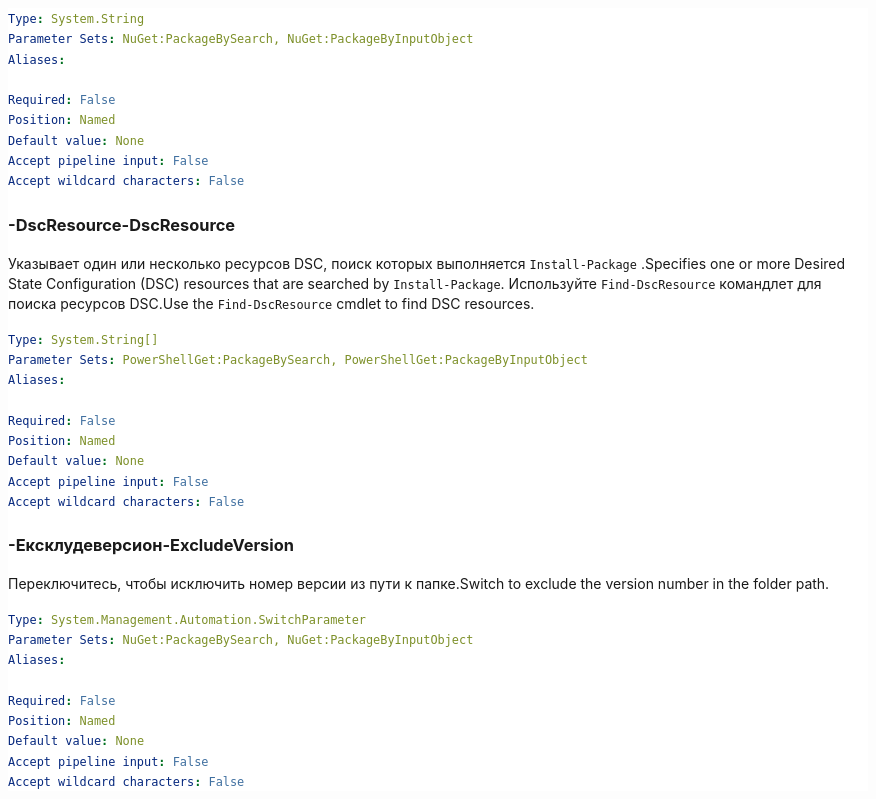 ```yaml
Type: System.String
Parameter Sets: NuGet:PackageBySearch, NuGet:PackageByInputObject
Aliases:

Required: False
Position: Named
Default value: None
Accept pipeline input: False
Accept wildcard characters: False
```

### <span data-ttu-id="40d49-155">-DscResource</span><span class="sxs-lookup"><span data-stu-id="40d49-155">-DscResource</span></span>

<span data-ttu-id="40d49-156">Указывает один или несколько ресурсов DSC, поиск которых выполняется `Install-Package` .</span><span class="sxs-lookup"><span data-stu-id="40d49-156">Specifies one or more Desired State Configuration (DSC) resources that are searched by `Install-Package`.</span></span> <span data-ttu-id="40d49-157">Используйте `Find-DscResource` командлет для поиска ресурсов DSC.</span><span class="sxs-lookup"><span data-stu-id="40d49-157">Use the `Find-DscResource` cmdlet to find DSC resources.</span></span>

```yaml
Type: System.String[]
Parameter Sets: PowerShellGet:PackageBySearch, PowerShellGet:PackageByInputObject
Aliases:

Required: False
Position: Named
Default value: None
Accept pipeline input: False
Accept wildcard characters: False
```

### <span data-ttu-id="40d49-158">-Ексклудеверсион</span><span class="sxs-lookup"><span data-stu-id="40d49-158">-ExcludeVersion</span></span>

<span data-ttu-id="40d49-159">Переключитесь, чтобы исключить номер версии из пути к папке.</span><span class="sxs-lookup"><span data-stu-id="40d49-159">Switch to exclude the version number in the folder path.</span></span>

```yaml
Type: System.Management.Automation.SwitchParameter
Parameter Sets: NuGet:PackageBySearch, NuGet:PackageByInputObject
Aliases:

Required: False
Position: Named
Default value: None
Accept pipeline input: False
Accept wildcard characters: False
```
